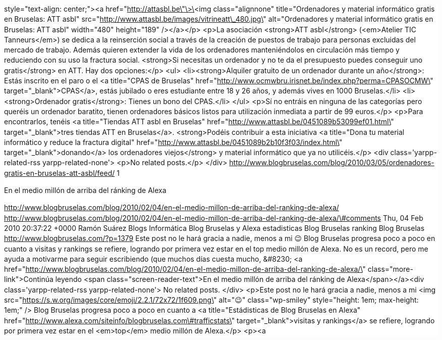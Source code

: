 style=\"text-align: center;\"\>\<a href=\"http://attasbl.be\"\>\<img
class=\"alignnone\" title=\"Ordenadores y material informático gratis en
Bruselas: ATT asbl\"
src=\"http://www.attasbl.be/images/vitrineatt\_480.jpg\"
alt=\"Ordenadores y material informático gratis en Bruselas: ATT asbl\"
width=\"480\" height=\"189\" /\>\</a\>\</p\> \<p\>La asociación
\<strong\>ATT asbl\</strong\> (\<em\>Atelier TIC Tanneurs\</em\>) se
dedica a la reinserción social a través de la creación de puestos de
trabajo para personas excluidas del mercado de trabajo. Además quieren
extender la vida de los ordenadores manteniéndolos en circulación más
tiempo y reduciendo con su uso la fractura social. \<strong\>Si
necesitas un ordenador y no te da el presupuesto puedes conseguir uno
gratis\</strong\> en ATT. Hay dos opciones:\</p\> \<ul\>
\<li\>\<strong\>Alquiler gratuito de un ordenador durante un
año\</strong\>: Estás inscrito en el paro o el \<a title=\"CPAS de
Bruselas\"
href=\"http://www.ocmwbru.irisnet.be/index.php?perma=CPASOCMW\"
target=\"\_blank\"\>CPAS\</a\>, estás jubilado o eres estudiante entre
18 y 26 años, y además vives en 1000 Bruselas.\</li\>
\<li\>\<strong\>Ordenador gratis\</strong\>: Tienes un bono del
CPAS.\</li\> \</ul\> \<p\>Sí no entráis en ninguna de las categorías
pero queréis un ordenador baratito, tienen ordenadores básicos listos
para utilización inmediata a partir de 99 euros.\</p\> \<p\>Para
encontrarlos, tenéis \<a title=\"Tiendas ATT asbl en Bruselas\"
href=\"http://www.attasbl.be/0451089b53099ef01.html\"
target=\"\_blank\"\>tres tiendas ATT en Bruselas\</a\>. \<strong\>Podéis
contribuir a esta iniciativa \<a title=\"Dona tu material informático y
reduce la fractura digital\"
href=\"http://www.attasbl.be/0451089b2b10f3f03/index.html\"
target=\"\_blank\"\>donando\</a\> los ordenadores viejos\</strong\> y
material informático que ya no utilicéis.\</p\> \<div
class=\'yarpp-related-rss yarpp-related-none\'\> \<p\>No related
posts.\</p\> \</div\>
http://www.blogbruselas.com/blog/2010/03/05/ordenadores-gratis-en-bruselas-att-asbl/feed/
1

En el medio millón de arriba del ránking de Alexa

http://www.blogbruselas.com/blog/2010/02/04/en-el-medio-millon-de-arriba-del-ranking-de-alexa/
http://www.blogbruselas.com/blog/2010/02/04/en-el-medio-millon-de-arriba-del-ranking-de-alexa/\#comments
Thu, 04 Feb 2010 20:37:22 +0000 Ramón Suárez Blogs Informática Blog
Bruselas y Alexa estadisticas Blog Bruselas ranking Blog Bruselas
http://www.blogbruselas.com/?p=1379 Este post no le hará gracia a nadie,
menos a mi 😉 Blog Bruselas progresa poco a poco en cuanto a visitas y
rankings se refiere, logrando por primera vez estar en el top medio
millón de Alexa. No es un record, pero me ayuda a motivarme para seguir
escribiendo (que muchos días cuesta mucho, &\#8230; \<a
href=\"http://www.blogbruselas.com/blog/2010/02/04/en-el-medio-millon-de-arriba-del-ranking-de-alexa/\"
class=\"more-link\"\>Continúa leyendo \<span
class=\"screen-reader-text\"\>En el medio millón de arriba del ránking
de Alexa\</span\>\</a\>\<div class=\'yarpp-related-rss
yarpp-related-none\'\> No related posts. \</div\> \<p\>Este post no le
hará gracia a nadie, menos a mi \<img
src=\"https://s.w.org/images/core/emoji/2.2.1/72x72/1f609.png\"
alt=\"😉\" class=\"wp-smiley\" style=\"height: 1em; max-height: 1em;\"
/\> Blog Bruselas progresa poco a poco en cuanto a \<a
title=\"Estádisticas de Blog Bruselas en Alexa\"
href=\"http://www.alexa.com/siteinfo/blogbruselas.com\#trafficstats\"
target=\"\_blank\"\>visitas y rankings\</a\> se refiere, logrando por
primera vez estar en el \<em\>top\</em\> medio millón de Alexa.\</p\>
\<p\>\<a